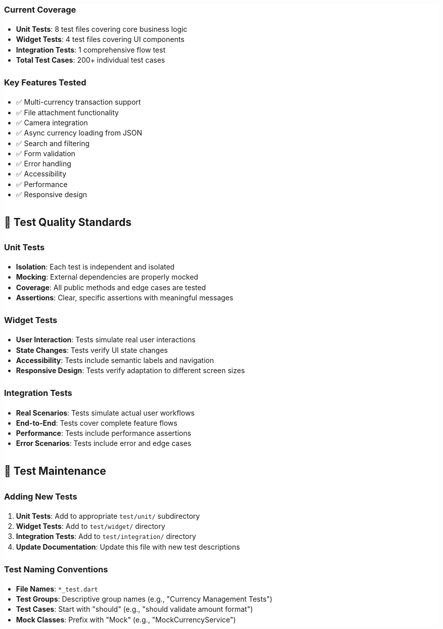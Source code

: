 ### Current Coverage
- **Unit Tests**: 8 test files covering core business logic
- **Widget Tests**: 4 test files covering UI components
- **Integration Tests**: 1 comprehensive flow test
- **Total Test Cases**: 200+ individual test cases

### Key Features Tested
- ✅ Multi-currency transaction support
- ✅ File attachment functionality
- ✅ Camera integration
- ✅ Async currency loading from JSON
- ✅ Search and filtering
- ✅ Form validation
- ✅ Error handling
- ✅ Accessibility
- ✅ Performance
- ✅ Responsive design

## 🎯 Test Quality Standards

### Unit Tests
- **Isolation**: Each test is independent and isolated
- **Mocking**: External dependencies are properly mocked
- **Coverage**: All public methods and edge cases are tested
- **Assertions**: Clear, specific assertions with meaningful messages

### Widget Tests
- **User Interaction**: Tests simulate real user interactions
- **State Changes**: Tests verify UI state changes
- **Accessibility**: Tests include semantic labels and navigation
- **Responsive Design**: Tests verify adaptation to different screen sizes

### Integration Tests
- **Real Scenarios**: Tests simulate actual user workflows
- **End-to-End**: Tests cover complete feature flows
- **Performance**: Tests include performance assertions
- **Error Scenarios**: Tests include error and edge cases

## 🔧 Test Maintenance

### Adding New Tests
1. **Unit Tests**: Add to appropriate `test/unit/` subdirectory
2. **Widget Tests**: Add to `test/widget/` directory
3. **Integration Tests**: Add to `test/integration/` directory
4. **Update Documentation**: Update this file with new test descriptions

### Test Naming Conventions
- **File Names**: `*_test.dart`
- **Test Groups**: Descriptive group names (e.g., "Currency Management Tests")
- **Test Cases**: Start with "should" (e.g., "should validate amount format")
- **Mock Classes**: Prefix with "Mock" (e.g., "MockCurrencyService")
